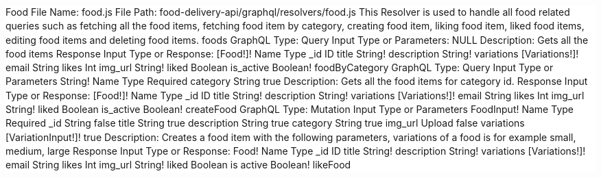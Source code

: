 Food
File Name: food.js
File Path: food-delivery-api/graphql/resolvers/food.js
This Resolver is used to handle all food related queries such as fetching all the food items, fetching food
item by category, creating food item, liking food item, liked food items, editing food items and deleting food
items.
foods
GraphQL Type: Query
Input Type or Parameters: NULL
Description: Gets all the food items
Response Input Type or Response: [Food!]!
Name Type
_id ID
title String!
description String!
variations [Variations!]!
email String
likes Int
img_url String!
liked Boolean
is_active Boolean!
foodByCategory
GraphQL Type: Query
Input Type or Parameters String!
Name Type Required
category String true
Description: Gets all the food items for category id.
Response Input Type or Response: [Food!]!
Name Type
_id ID
title String!
description String!
variations [Variations!]!
email String
likes Int
img_url String!
liked Boolean
is_active Boolean!
createFood
GraphQL Type: Mutation
Input Type or Parameters FoodInput!
Name Type Required
_id String false
title String true
description String true
category String true
img_url Upload false
variations [VariationInput!]! true
Description: Creates a food item with the following parameters, variations of a food is for example
small, medium, large
Response Input Type or Response: Food!
Name Type
_id ID
title String!
description String!
variations [Variations!]!
email String
likes Int
img_url String!
liked Boolean
is active Boolean!
likeFood